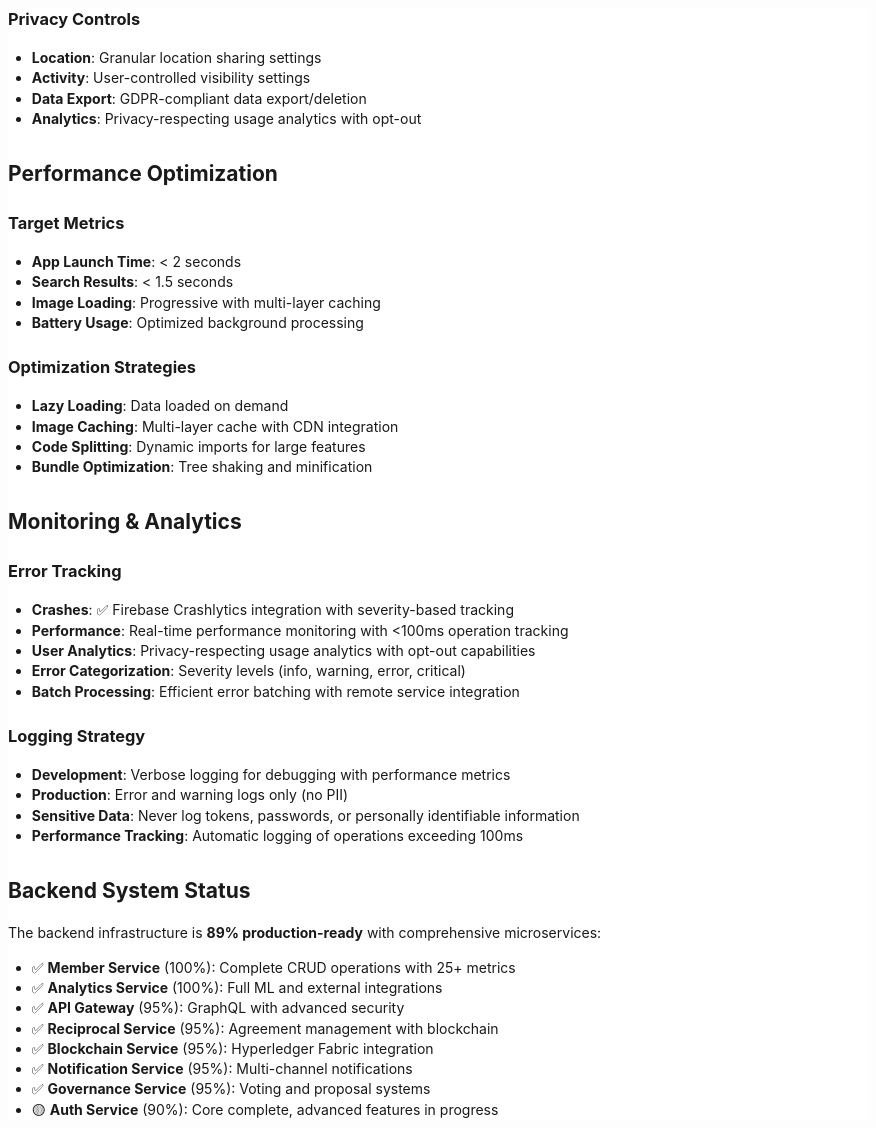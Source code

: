 ### Privacy Controls

- **Location**: Granular location sharing settings
- **Activity**: User-controlled visibility settings
- **Data Export**: GDPR-compliant data export/deletion
- **Analytics**: Privacy-respecting usage analytics with opt-out

## Performance Optimization

### Target Metrics

- **App Launch Time**: < 2 seconds
- **Search Results**: < 1.5 seconds
- **Image Loading**: Progressive with multi-layer caching
- **Battery Usage**: Optimized background processing

### Optimization Strategies

- **Lazy Loading**: Data loaded on demand
- **Image Caching**: Multi-layer cache with CDN integration
- **Code Splitting**: Dynamic imports for large features
- **Bundle Optimization**: Tree shaking and minification

## Monitoring & Analytics

### Error Tracking

- **Crashes**: ✅ Firebase Crashlytics integration with severity-based tracking
- **Performance**: Real-time performance monitoring with <100ms operation tracking
- **User Analytics**: Privacy-respecting usage analytics with opt-out capabilities
- **Error Categorization**: Severity levels (info, warning, error, critical)
- **Batch Processing**: Efficient error batching with remote service integration

### Logging Strategy

- **Development**: Verbose logging for debugging with performance metrics
- **Production**: Error and warning logs only (no PII)
- **Sensitive Data**: Never log tokens, passwords, or personally identifiable information
- **Performance Tracking**: Automatic logging of operations exceeding 100ms

## Backend System Status

The backend infrastructure is **89% production-ready** with comprehensive microservices:

- ✅ **Member Service** (100%): Complete CRUD operations with 25+ metrics
- ✅ **Analytics Service** (100%): Full ML and external integrations
- ✅ **API Gateway** (95%): GraphQL with advanced security
- ✅ **Reciprocal Service** (95%): Agreement management with blockchain
- ✅ **Blockchain Service** (95%): Hyperledger Fabric integration
- ✅ **Notification Service** (95%): Multi-channel notifications
- ✅ **Governance Service** (95%): Voting and proposal systems
- 🟡 **Auth Service** (90%): Core complete, advanced features in progress
